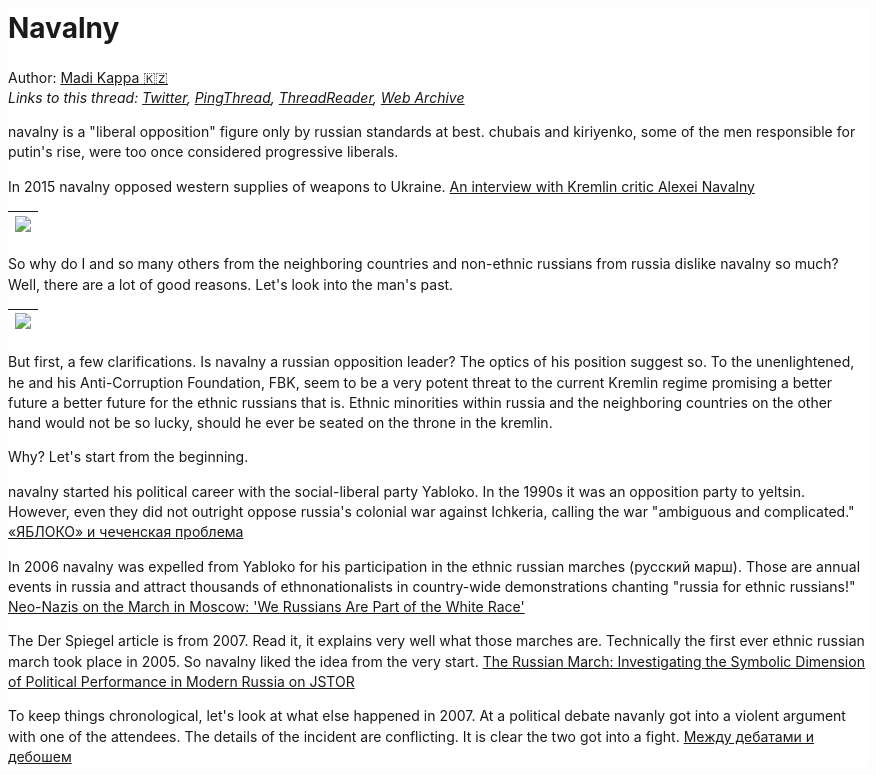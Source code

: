 # Navalny

Author: [Madi Kappa 🇰🇿](https://twitter.com/MuKappa)  
*Links to this thread: [Twitter](https://twitter.com/MuKappa/status/1568057388887859205), [PingThread](https://pingthread.com/thread/1568057388887859205), [ThreadReader](https://threadreaderapp.com/thread/1568057388887859205.html), [Web Archive](https://web.archive.org/web/*/https://twitter.com/MuKappa/status/1568057388887859205)*

navalny is a "liberal opposition" figure only by russian standards at best. chubais and kiriyenko, some of the men responsible for putin's rise, were too once considered progressive liberals.

In 2015 navalny opposed western supplies of weapons to Ukraine.
[An interview with Kremlin critic Alexei Navalny](https://www.washingtonpost.com/news/worldviews/wp/2015/03/18/a-rare-interview-with-kremlin-critic-alexei-navalny/)

| [![](https://pbs.twimg.com/media/FcLbUGiWYAE98to.jpg)](https://pbs.twimg.com/media/FcLbUGiWYAE98to.jpg) |
| :-: |

So why do I and so many others from the neighboring countries and non-ethnic russians from russia dislike navalny so much? Well, there are a lot of good reasons. Let's look into the man's past.

| [![](https://pbs.twimg.com/media/FcOtA_UWIAIHO-m.png)](https://pbs.twimg.com/media/FcOtA_UWIAIHO-m.png) |
| :-: |

But first, a few clarifications. Is navalny a russian opposition leader? The optics of his position suggest so. To the unenlightened, he and his Anti-Corruption Foundation, FBK, seem to be a very potent threat to the current Kremlin regime promising a better future a better future for the ethnic russians that is. Ethnic minorities within russia and the neighboring countries on the other hand would not be so lucky, should he ever be seated on the throne in the kremlin. 

Why? Let's start from the beginning.

navalny started his political career with the social-liberal party Yabloko. In the 1990s it was an opposition party to yeltsin. However, even they did not outright oppose russia's colonial war against Ichkeria, calling the war "ambiguous and complicated." [«ЯБЛОКО» и чеченская проблема](https://web.archive.org/web/20121226035740/http://www.yabloko.ru/Elections/2003/History_Yabloko/yabloko_history011.html)

In 2006 navalny was expelled from Yabloko for his participation in the ethnic russian marches (русский марш). Those are annual events in russia and attract thousands of ethnonationalists in country-wide demonstrations chanting "russia for ethnic russians!" [Neo-Nazis on the March in Moscow: 'We Russians Are Part of the White Race'](https://www.spiegel.de/international/world/neo-nazis-on-the-march-in-moscow-we-russians-are-part-of-the-white-race-a-515380.html)

The Der Spiegel article is from 2007. Read it, it explains very well what those marches are. Technically the first ever ethnic russian march took place in 2005. So navalny liked the idea from the very start.
[The Russian March: Investigating the Symbolic Dimension of Political Performance in Modern Russia on JSTOR](https://www.jstor.org/stable/23438715#metadata_info_tab_contents)

To keep things chronological, let's look at what else happened in 2007. At a political debate navanly got into a violent argument with one of the attendees. The details of the incident are conflicting. It is clear the two got into a fight. [Между дебатами и дебошем](https://expert.ru/russian_reporter/2007/23/debaty_i_debosh/)
